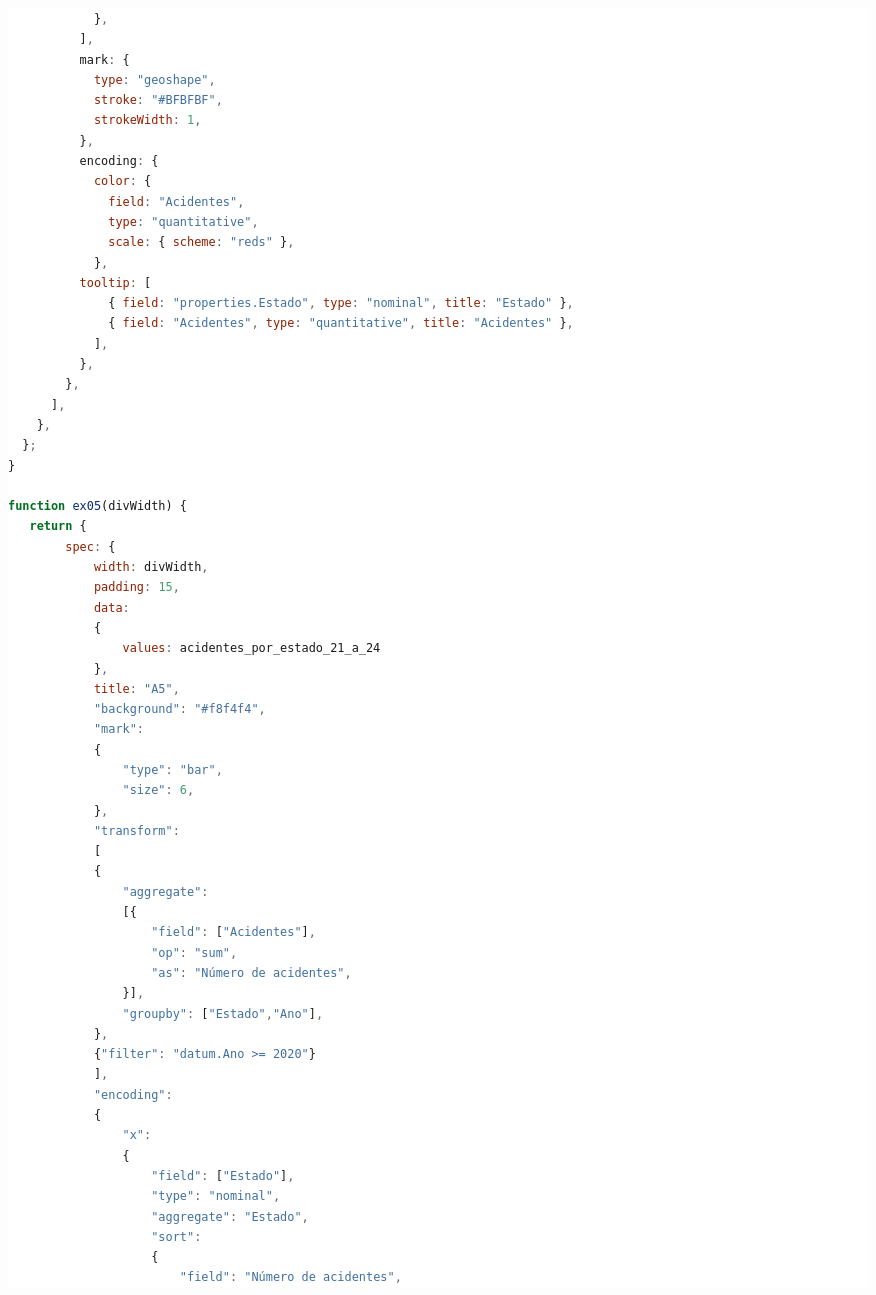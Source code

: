 ```js
            },
          ],
          mark: {
            type: "geoshape",
            stroke: "#BFBFBF",
            strokeWidth: 1,
          },
          encoding: {
            color: {
              field: "Acidentes",
              type: "quantitative",
              scale: { scheme: "reds" },
            },
          tooltip: [
              { field: "properties.Estado", type: "nominal", title: "Estado" },
              { field: "Acidentes", type: "quantitative", title: "Acidentes" },
            ],
          },
        },
      ],
    },
  };
}

function ex05(divWidth) {
   return {
        spec: {
            width: divWidth,
            padding: 15,   
            data: 
            {
                values: acidentes_por_estado_21_a_24
            },
            title: "A5",
            "background": "#f8f4f4",                
            "mark": 
            {
                "type": "bar",
                "size": 6,
            },
            "transform": 
            [
            {
                "aggregate": 
                [{
                    "field": ["Acidentes"],
                    "op": "sum", 
                    "as": "Número de acidentes",
                }],
                "groupby": ["Estado","Ano"],
            },
            {"filter": "datum.Ano >= 2020"}
            ],      
            "encoding": 
            {
                "x": 
                {
                    "field": ["Estado"],
                    "type": "nominal",
                    "aggregate": "Estado",
                    "sort": 
                    {
                        "field": "Número de acidentes",
```
